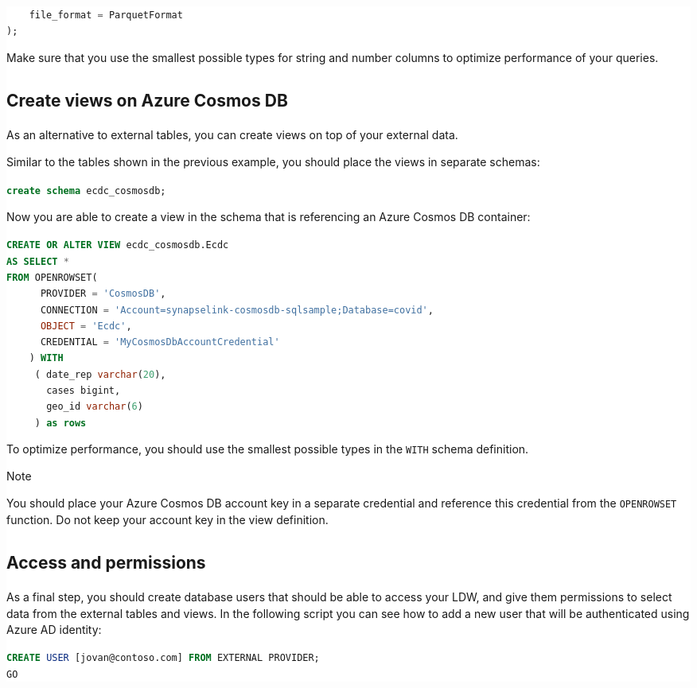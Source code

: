 ```sql
    file_format = ParquetFormat
);
```

Make sure that you use the smallest possible types for string and number columns to optimize performance of your queries.

## Create views on Azure Cosmos DB

As an alternative to external tables, you can create views on top of your external data. 

Similar to the tables shown in the previous example, you should place the views in separate schemas:

```sql
create schema ecdc_cosmosdb;
```

Now you are able to create a view in the schema that is referencing an Azure Cosmos DB container:

```sql
CREATE OR ALTER VIEW ecdc_cosmosdb.Ecdc
AS SELECT *
FROM OPENROWSET(
      PROVIDER = 'CosmosDB',
      CONNECTION = 'Account=synapselink-cosmosdb-sqlsample;Database=covid',
      OBJECT = 'Ecdc',
      CREDENTIAL = 'MyCosmosDbAccountCredential'
    ) WITH
     ( date_rep varchar(20), 
       cases bigint,
       geo_id varchar(6) 
     ) as rows
```

To optimize performance, you should use the smallest possible types in the `WITH` schema definition.

> [!NOTE]
> You should place your Azure Cosmos DB account key in a separate credential and reference this credential from the `OPENROWSET` function.
> Do not keep your account key in the view definition.

## Access and permissions

As a final step, you should create database users that should be able to access your LDW, and give them permissions to select data from the external tables and views.
In the following script you can see how to add a new user that will be authenticated using Azure AD identity:

```sql
CREATE USER [jovan@contoso.com] FROM EXTERNAL PROVIDER;
GO
```
